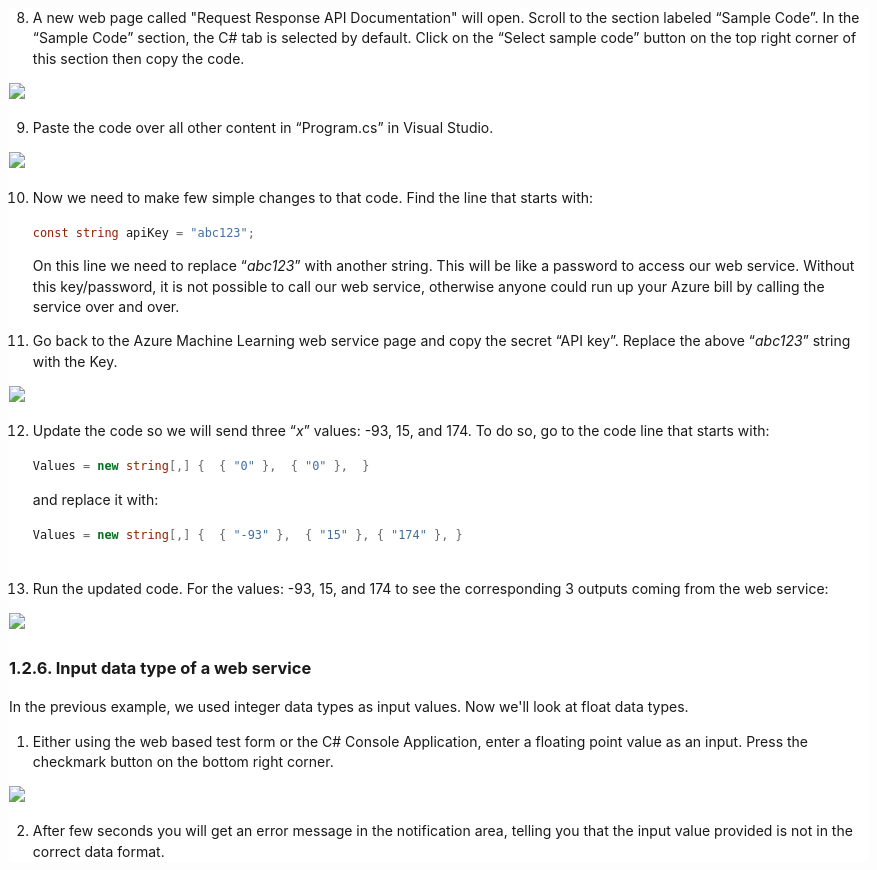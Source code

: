 8. A new web page called "Request Response API Documentation" will open. Scroll to the section labeled “Sample Code”. In the “Sample Code” section, the C# tab is selected by default. Click on the “Select sample code” button on the top right corner of this section then copy the code.

![](./imgs/1.2.5.6.png)

9. Paste the code over all other content in “Program.cs” in Visual Studio.

![](./imgs/1.6.3.7.png)

10. Now we need to make few simple changes to that code. Find the line that starts with:

    ```c#
    const string apiKey = "abc123";
    ```  
    
    On this line we need to replace “*abc123*” with another string. This will be like a password to access our web service. Without this key/password, it is not possible to call our web service, otherwise anyone could run up your Azure bill by calling the service over and over. 

11. Go back to the Azure Machine Learning web service page and copy the secret “API key”. Replace the above “*abc123*” string with the Key.

![](./imgs/1.6.3.8.png)

12. Update the code so we will send three “*x*” values: -93, 15, and 174. To do so, go to the code line that starts with:  
    ```c#
    Values = new string[,] {  { "0" },  { "0" },  }
    ```  
    and replace it with:  
    
    ```c#
    Values = new string[,] {  { "-93" },  { "15" }, { "174" }, }



    ```  

15. Run the updated code. For the values: -93, 15, and 174 to see the corresponding 3 outputs coming from the web service:

![](./imgs/4.2.i042.png)  

### 1.2.6. Input data type of a web service
In the previous example, we used integer data types as input values. Now we'll look at float data types.

1. Either using the web based test form or the C# Console Application, enter a floating point value as an input. Press the checkmark button on the bottom right corner.

![](./imgs/4.2.i043.png)  

2. After few seconds you will get an error message in the notification area, telling you that the input value provided is not in the correct data format.
